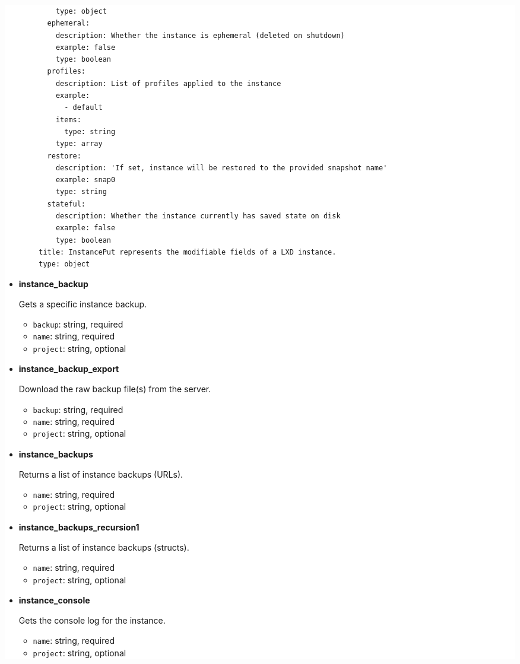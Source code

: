                 type: object
              ephemeral:
                description: Whether the instance is ephemeral (deleted on shutdown)
                example: false
                type: boolean
              profiles:
                description: List of profiles applied to the instance
                example:
                  - default
                items:
                  type: string
                type: array
              restore:
                description: 'If set, instance will be restored to the provided snapshot name'
                example: snap0
                type: string
              stateful:
                description: Whether the instance currently has saved state on disk
                example: false
                type: boolean
            title: InstancePut represents the modifiable fields of a LXD instance.
            type: object

- **instance\_backup**

    Gets a specific instance backup.

    - `backup`: string, required
    - `name`: string, required
    - `project`: string, optional

- **instance\_backup\_export**

    Download the raw backup file(s) from the server.

    - `backup`: string, required
    - `name`: string, required
    - `project`: string, optional

- **instance\_backups**

    Returns a list of instance backups (URLs).

    - `name`: string, required
    - `project`: string, optional

- **instance\_backups\_recursion1**

    Returns a list of instance backups (structs).

    - `name`: string, required
    - `project`: string, optional

- **instance\_console**

    Gets the console log for the instance.

    - `name`: string, required
    - `project`: string, optional
